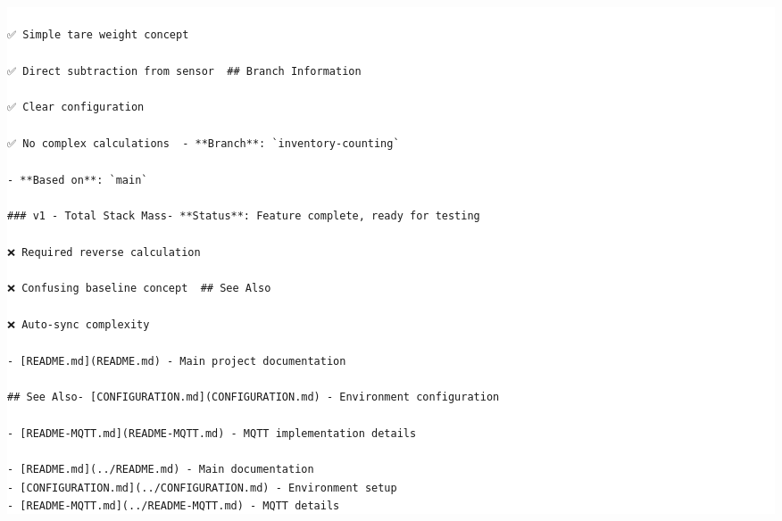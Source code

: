 ```

✅ Simple tare weight concept  

✅ Direct subtraction from sensor  ## Branch Information

✅ Clear configuration  

✅ No complex calculations  - **Branch**: `inventory-counting`

- **Based on**: `main`

### v1 - Total Stack Mass- **Status**: Feature complete, ready for testing

❌ Required reverse calculation  

❌ Confusing baseline concept  ## See Also

❌ Auto-sync complexity  

- [README.md](README.md) - Main project documentation

## See Also- [CONFIGURATION.md](CONFIGURATION.md) - Environment configuration

- [README-MQTT.md](README-MQTT.md) - MQTT implementation details

- [README.md](../README.md) - Main documentation
- [CONFIGURATION.md](../CONFIGURATION.md) - Environment setup
- [README-MQTT.md](../README-MQTT.md) - MQTT details
